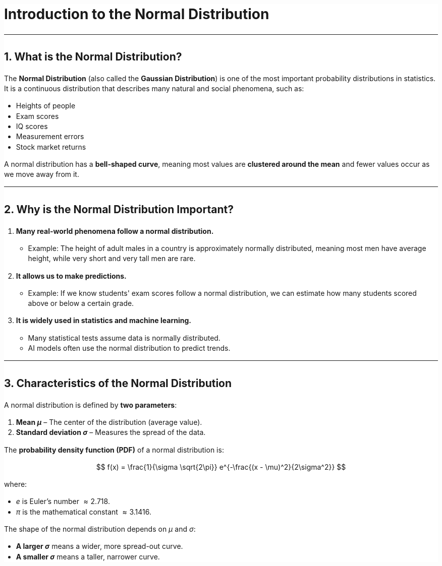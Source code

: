 # **Introduction to the Normal Distribution**  

---

## **1. What is the Normal Distribution?**  

The **Normal Distribution** (also called the **Gaussian Distribution**) is one of the most important probability distributions in statistics. It is a continuous distribution that describes many natural and social phenomena, such as:  
- Heights of people  
- Exam scores  
- IQ scores  
- Measurement errors  
- Stock market returns  

A normal distribution has a **bell-shaped curve**, meaning most values are **clustered around the mean** and fewer values occur as we move away from it.

---

## **2. Why is the Normal Distribution Important?**  

1. **Many real-world phenomena follow a normal distribution.**  
   - Example: The height of adult males in a country is approximately normally distributed, meaning most men have average height, while very short and very tall men are rare.  
   
2. **It allows us to make predictions.**  
   - Example: If we know students' exam scores follow a normal distribution, we can estimate how many students scored above or below a certain grade.  
   
3. **It is widely used in statistics and machine learning.**  
   - Many statistical tests assume data is normally distributed.  
   - AI models often use the normal distribution to predict trends.  

---

## **3. Characteristics of the Normal Distribution**  

A normal distribution is defined by **two parameters**:  
1. **Mean $\mu$** – The center of the distribution (average value).  
2. **Standard deviation $\sigma$** – Measures the spread of the data.  

The **probability density function (PDF)** of a normal distribution is:

$$
f(x) = \frac{1}{\sigma \sqrt{2\pi}} e^{-\frac{(x - \mu)^2}{2\sigma^2}}
$$

where:
- $e$ is Euler’s number $\approx 2.718$.
- $\pi$ is the mathematical constant $\approx 3.1416$.

The shape of the normal distribution depends on $\mu$ and $\sigma$:
- **A larger $\sigma$** means a wider, more spread-out curve.
- **A smaller $\sigma$** means a taller, narrower curve.
